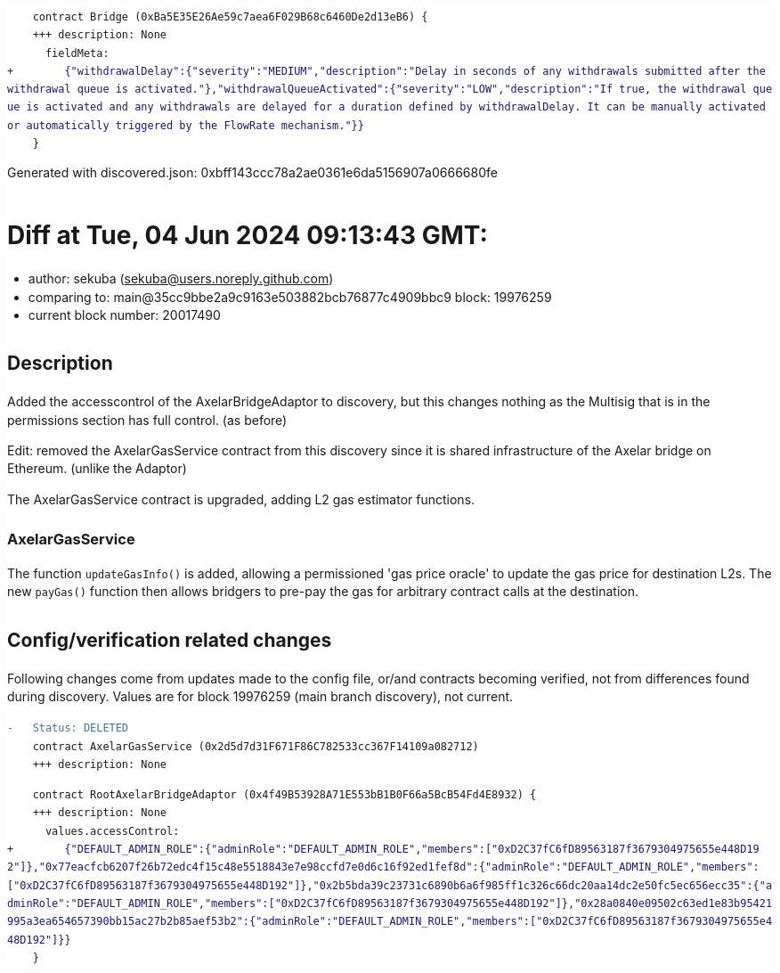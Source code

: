```diff
    contract Bridge (0xBa5E35E26Ae59c7aea6F029B68c6460De2d13eB6) {
    +++ description: None
      fieldMeta:
+        {"withdrawalDelay":{"severity":"MEDIUM","description":"Delay in seconds of any withdrawals submitted after the withdrawal queue is activated."},"withdrawalQueueActivated":{"severity":"LOW","description":"If true, the withdrawal queue is activated and any withdrawals are delayed for a duration defined by withdrawalDelay. It can be manually activated or automatically triggered by the FlowRate mechanism."}}
    }
```

Generated with discovered.json: 0xbff143ccc78a2ae0361e6da5156907a0666680fe

# Diff at Tue, 04 Jun 2024 09:13:43 GMT:

- author: sekuba (<sekuba@users.noreply.github.com>)
- comparing to: main@35cc9bbe2a9c9163e503882bcb76877c4909bbc9 block: 19976259
- current block number: 20017490

## Description

Added the accesscontrol of the AxelarBridgeAdaptor to discovery, but this changes nothing as the Multisig that is in the permissions section has full control. (as before)

Edit: removed the AxelarGasService contract from this discovery since it is shared infrastructure of the Axelar bridge on Ethereum. (unlike the Adaptor)

The AxelarGasService contract is upgraded, adding L2 gas estimator functions.

### AxelarGasService

The function `updateGasInfo()` is added, allowing a permissioned 'gas price oracle' to update the gas price for destination L2s.
The new `payGas()` function then allows bridgers to pre-pay the gas for arbitrary contract calls at the destination.

## Config/verification related changes

Following changes come from updates made to the config file,
or/and contracts becoming verified, not from differences found during
discovery. Values are for block 19976259 (main branch discovery), not current.

```diff
-   Status: DELETED
    contract AxelarGasService (0x2d5d7d31F671F86C782533cc367F14109a082712)
    +++ description: None
```

```diff
    contract RootAxelarBridgeAdaptor (0x4f49B53928A71E553bB1B0F66a5BcB54Fd4E8932) {
    +++ description: None
      values.accessControl:
+        {"DEFAULT_ADMIN_ROLE":{"adminRole":"DEFAULT_ADMIN_ROLE","members":["0xD2C37fC6fD89563187f3679304975655e448D192"]},"0x77eacfcb6207f26b72edc4f15c48e5518843e7e98ccfd7e0d6c16f92ed1fef8d":{"adminRole":"DEFAULT_ADMIN_ROLE","members":["0xD2C37fC6fD89563187f3679304975655e448D192"]},"0x2b5bda39c23731c6890b6a6f985ff1c326c66dc20aa14dc2e50fc5ec656ecc35":{"adminRole":"DEFAULT_ADMIN_ROLE","members":["0xD2C37fC6fD89563187f3679304975655e448D192"]},"0x28a0840e09502c63ed1e83b95421995a3ea654657390bb15ac27b2b85aef53b2":{"adminRole":"DEFAULT_ADMIN_ROLE","members":["0xD2C37fC6fD89563187f3679304975655e448D192"]}}
    }
```
